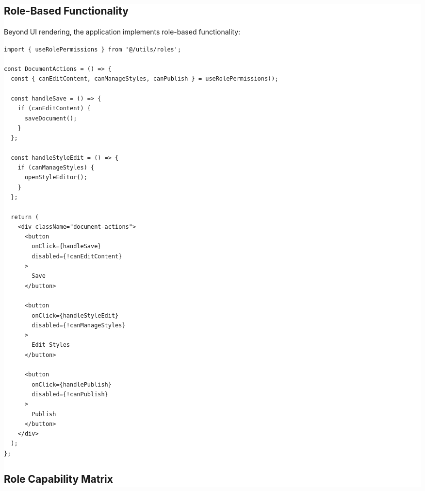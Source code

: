 ## Role-Based Functionality

Beyond UI rendering, the application implements role-based functionality:

```tsx
import { useRolePermissions } from '@/utils/roles';

const DocumentActions = () => {
  const { canEditContent, canManageStyles, canPublish } = useRolePermissions();
  
  const handleSave = () => {
    if (canEditContent) {
      saveDocument();
    }
  };
  
  const handleStyleEdit = () => {
    if (canManageStyles) {
      openStyleEditor();
    }
  };
  
  return (
    <div className="document-actions">
      <button 
        onClick={handleSave}
        disabled={!canEditContent}
      >
        Save
      </button>
      
      <button 
        onClick={handleStyleEdit}
        disabled={!canManageStyles}
      >
        Edit Styles
      </button>
      
      <button 
        onClick={handlePublish}
        disabled={!canPublish}
      >
        Publish
      </button>
    </div>
  );
};
```

## Role Capability Matrix
